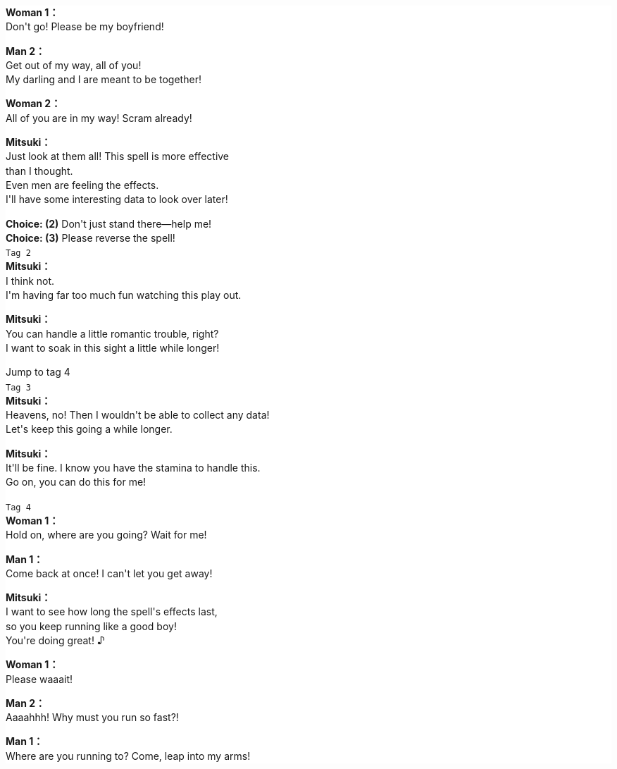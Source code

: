 **Woman 1：**  
Don't go! Please be my boyfriend!  
  
**Man 2：**  
Get out of my way, all of you!  
My darling and I are meant to be together!  
  
**Woman 2：**  
All of you are in my way! Scram already!  
  
**Mitsuki：**  
Just look at them all! This spell is more effective  
than I thought.  
Even men are feeling the effects.  
I'll have some interesting data to look over later!  
  
**Choice: (2)**  Don't just stand there—help me!  
**Choice: (3)**  Please reverse the spell!  
`Tag 2`  
**Mitsuki：**  
I think not.  
I'm having far too much fun watching this play out.  
  
**Mitsuki：**  
You can handle a little romantic trouble, right?  
I want to soak in this sight a little while longer!  
  
Jump to tag 4  
`Tag 3`  
**Mitsuki：**  
Heavens, no! Then I wouldn't be able to collect any data!  
Let's keep this going a while longer.  
  
**Mitsuki：**  
It'll be fine. I know you have the stamina to handle this.  
Go on, you can do this for me!  
  
`Tag 4`  
**Woman 1：**  
Hold on, where are you going? Wait for me!  
  
**Man 1：**  
Come back at once! I can't let you get away!  
  
**Mitsuki：**  
I want to see how long the spell's effects last,  
so you keep running like a good boy!  
You're doing great! ♪  
  
**Woman 1：**  
Please waaait!  
  
**Man 2：**  
Aaaahhh! Why must you run so fast?!  
  
**Man 1：**  
Where are you running to? Come, leap into my arms!  
  